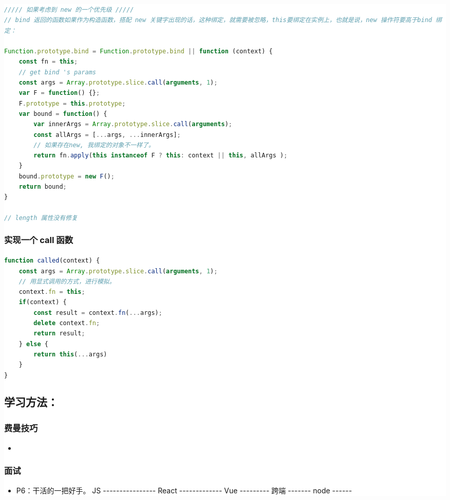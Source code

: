```js
///// 如果考虑到 new 的一个优先级 /////
// bind 返回的函数如果作为构造函数，搭配 new 关键字出现的话，这种绑定，就需要被忽略，this要绑定在实例上，也就是说，new 操作符要高于bind 绑定：

Function.prototype.bind = Function.prototype.bind || function (context) {
    const fn = this;
    // get bind 's params
    const args = Array.prototype.slice.call(arguments, 1);
    var F = function() {};
    F.prototype = this.prototype;
    var bound = function() {
        var innerArgs = Array.prototype.slice.call(arguments);
        const allArgs = [...args, ...innerArgs];
        // 如果存在new, 我绑定的对象不一样了。
        return fn.apply(this instanceof F ? this: context || this, allArgs );
    }
    bound.prototype = new F();
    return bound;
}

// length 属性没有修复

```

### 实现一个 call 函数
```js
function called(context) {
    const args = Array.prototype.slice.call(arguments, 1);
    // 用显式调用的方式，进行模拟。
    context.fn = this;
    if(context) {
        const result = context.fn(...args);
        delete context.fn;
        return result;
    } else {
        return this(...args)
    }
}
```



## 学习方法：
### 费曼技巧
- 
### 面试
- P6：干活的一把好手。
JS ----------------
React -------------
Vue ---------
跨端 -------
node ------

